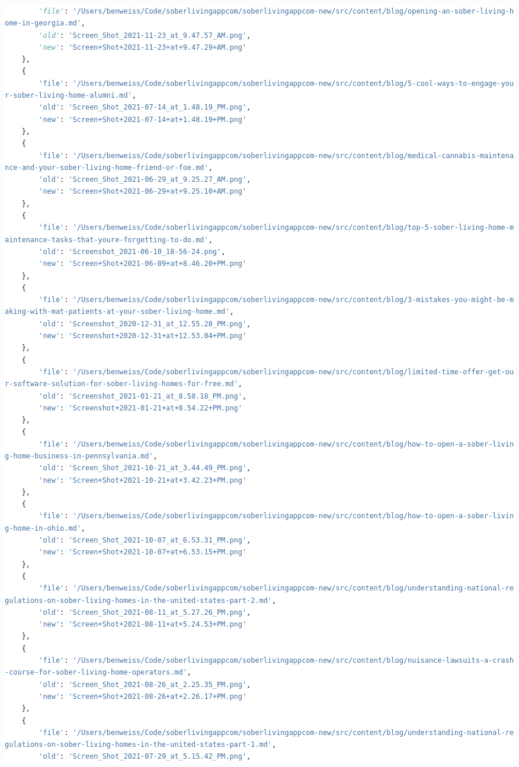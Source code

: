 ```python
        'file': '/Users/benweiss/Code/soberlivingappcom/soberlivingappcom-new/src/content/blog/opening-an-sober-living-home-in-georgia.md',
        'old': 'Screen_Shot_2021-11-23_at_9.47.57_AM.png',
        'new': 'Screen+Shot+2021-11-23+at+9.47.29+AM.png'
    },
    {
        'file': '/Users/benweiss/Code/soberlivingappcom/soberlivingappcom-new/src/content/blog/5-cool-ways-to-engage-your-sober-living-home-alumni.md',
        'old': 'Screen_Shot_2021-07-14_at_1.48.19_PM.png',
        'new': 'Screen+Shot+2021-07-14+at+1.48.19+PM.png'
    },
    {
        'file': '/Users/benweiss/Code/soberlivingappcom/soberlivingappcom-new/src/content/blog/medical-cannabis-maintenance-and-your-sober-living-home-friend-or-foe.md',
        'old': 'Screen_Shot_2021-06-29_at_9.25.27_AM.png',
        'new': 'Screen+Shot+2021-06-29+at+9.25.10+AM.png'
    },
    {
        'file': '/Users/benweiss/Code/soberlivingappcom/soberlivingappcom-new/src/content/blog/top-5-sober-living-home-maintenance-tasks-that-youre-forgetting-to-do.md',
        'old': 'Screenshot_2021-06-10_18-56-24.png',
        'new': 'Screen+Shot+2021-06-09+at+8.46.20+PM.png'
    },
    {
        'file': '/Users/benweiss/Code/soberlivingappcom/soberlivingappcom-new/src/content/blog/3-mistakes-you-might-be-making-with-mat-patients-at-your-sober-living-home.md',
        'old': 'Screenshot_2020-12-31_at_12.55.28_PM.png',
        'new': 'Screenshot+2020-12-31+at+12.53.04+PM.png'
    },
    {
        'file': '/Users/benweiss/Code/soberlivingappcom/soberlivingappcom-new/src/content/blog/limited-time-offer-get-our-software-solution-for-sober-living-homes-for-free.md',
        'old': 'Screenshot_2021-01-21_at_8.58.18_PM.png',
        'new': 'Screenshot+2021-01-21+at+8.54.22+PM.png'
    },
    {
        'file': '/Users/benweiss/Code/soberlivingappcom/soberlivingappcom-new/src/content/blog/how-to-open-a-sober-living-home-business-in-pennsylvania.md',
        'old': 'Screen_Shot_2021-10-21_at_3.44.49_PM.png',
        'new': 'Screen+Shot+2021-10-21+at+3.42.23+PM.png'
    },
    {
        'file': '/Users/benweiss/Code/soberlivingappcom/soberlivingappcom-new/src/content/blog/how-to-open-a-sober-living-home-in-ohio.md',
        'old': 'Screen_Shot_2021-10-07_at_6.53.31_PM.png',
        'new': 'Screen+Shot+2021-10-07+at+6.53.15+PM.png'
    },
    {
        'file': '/Users/benweiss/Code/soberlivingappcom/soberlivingappcom-new/src/content/blog/understanding-national-regulations-on-sober-living-homes-in-the-united-states-part-2.md',
        'old': 'Screen_Shot_2021-08-11_at_5.27.26_PM.png',
        'new': 'Screen+Shot+2021-08-11+at+5.24.53+PM.png'
    },
    {
        'file': '/Users/benweiss/Code/soberlivingappcom/soberlivingappcom-new/src/content/blog/nuisance-lawsuits-a-crash-course-for-sober-living-home-operators.md',
        'old': 'Screen_Shot_2021-08-26_at_2.25.35_PM.png',
        'new': 'Screen+Shot+2021-08-26+at+2.26.17+PM.png'
    },
    {
        'file': '/Users/benweiss/Code/soberlivingappcom/soberlivingappcom-new/src/content/blog/understanding-national-regulations-on-sober-living-homes-in-the-united-states-part-1.md',
        'old': 'Screen_Shot_2021-07-29_at_5.15.42_PM.png',
```